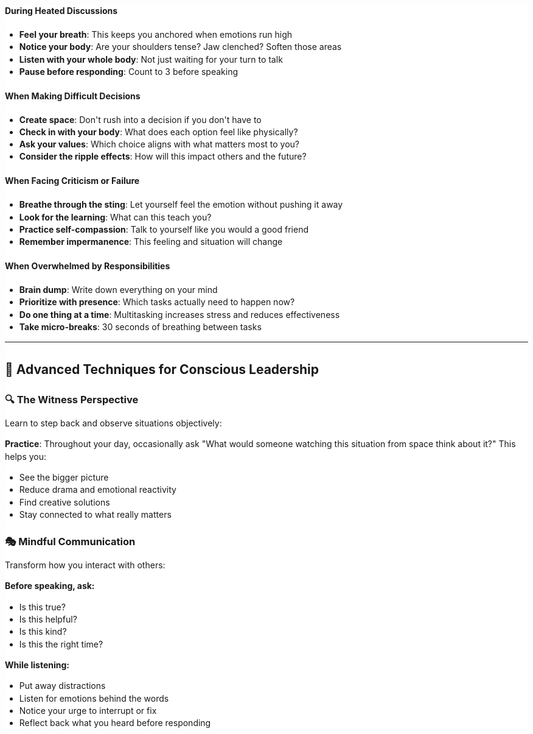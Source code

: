 #### **During Heated Discussions**
- **Feel your breath**: This keeps you anchored when emotions run high
- **Notice your body**: Are your shoulders tense? Jaw clenched? Soften those areas
- **Listen with your whole body**: Not just waiting for your turn to talk
- **Pause before responding**: Count to 3 before speaking

#### **When Making Difficult Decisions**
- **Create space**: Don't rush into a decision if you don't have to
- **Check in with your body**: What does each option feel like physically?
- **Ask your values**: Which choice aligns with what matters most to you?
- **Consider the ripple effects**: How will this impact others and the future?

#### **When Facing Criticism or Failure**
- **Breathe through the sting**: Let yourself feel the emotion without pushing it away
- **Look for the learning**: What can this teach you?
- **Practice self-compassion**: Talk to yourself like you would a good friend
- **Remember impermanence**: This feeling and situation will change

#### **When Overwhelmed by Responsibilities**
- **Brain dump**: Write down everything on your mind
- **Prioritize with presence**: Which tasks actually need to happen now?
- **Do one thing at a time**: Multitasking increases stress and reduces effectiveness
- **Take micro-breaks**: 30 seconds of breathing between tasks

---

## 🌟 Advanced Techniques for Conscious Leadership

### **🔍 The Witness Perspective**
Learn to step back and observe situations objectively:

**Practice**: Throughout your day, occasionally ask "What would someone watching this situation from space think about it?" This helps you:
- See the bigger picture
- Reduce drama and emotional reactivity
- Find creative solutions
- Stay connected to what really matters

### **🎭 Mindful Communication**
Transform how you interact with others:

**Before speaking, ask:**
- Is this true?
- Is this helpful?
- Is this kind?
- Is this the right time?

**While listening:**
- Put away distractions
- Listen for emotions behind the words
- Notice your urge to interrupt or fix
- Reflect back what you heard before responding
